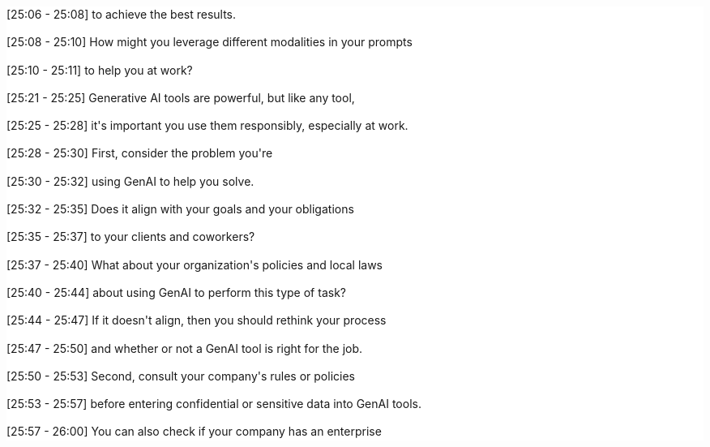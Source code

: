 [25:06 - 25:08]
to achieve the best results.

[25:08 - 25:10]
How might you leverage different
modalities in your prompts

[25:10 - 25:11]
to help you at work?

[25:21 - 25:25]
Generative AI tools are
powerful, but like any tool,

[25:25 - 25:28]
it's important you use them
responsibly, especially at work.

[25:28 - 25:30]
First, consider
the problem you're

[25:30 - 25:32]
using GenAI to help you solve.

[25:32 - 25:35]
Does it align with your
goals and your obligations

[25:35 - 25:37]
to your clients and coworkers?

[25:37 - 25:40]
What about your organization's
policies and local laws

[25:40 - 25:44]
about using GenAI to
perform this type of task?

[25:44 - 25:47]
If it doesn't align, then you
should rethink your process

[25:47 - 25:50]
and whether or not a GenAI
tool is right for the job.

[25:50 - 25:53]
Second, consult your
company's rules or policies

[25:53 - 25:57]
before entering confidential or
sensitive data into GenAI tools.

[25:57 - 26:00]
You can also check if your
company has an enterprise
